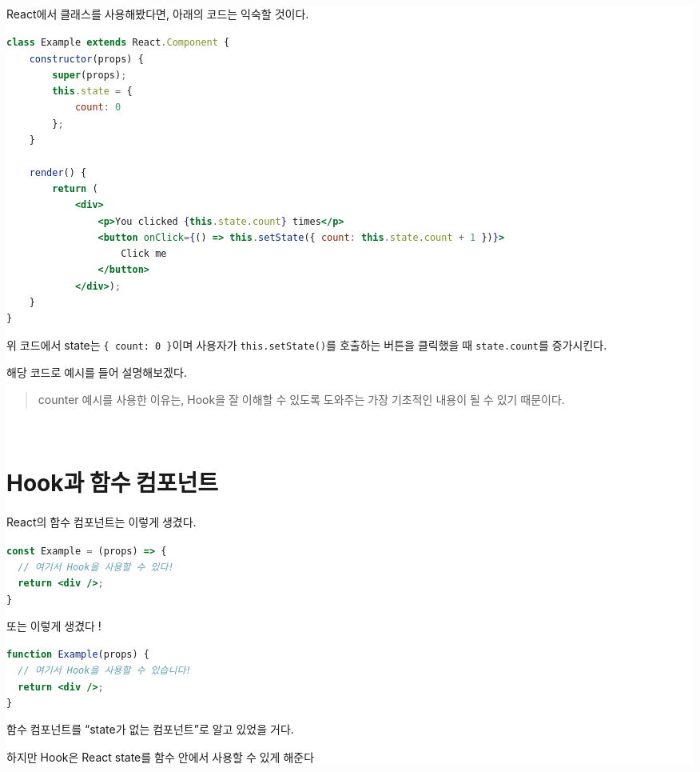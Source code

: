 React에서 클래스를 사용해봤다면, 아래의 코드는 익숙할 것이다.

```jsx
class Example extends React.Component {
    constructor(props) {
        super(props);
        this.state = {
            count: 0
        };
    }

    render() {
        return (
            <div>
                <p>You clicked {this.state.count} times</p>
                <button onClick={() => this.setState({ count: this.state.count + 1 })}>
                    Click me
                </button>
            </div>);
    }
}
```

위 코드에서 state는 `{ count: 0 }`이며 사용자가 `this.setState()`를 호출하는 버튼을 클릭했을 때 `state.count`를 증가시킨다. 

해당 코드로 예시를 들어 설명해보겠다. 

> counter 예시를 사용한 이유는, Hook을 잘 이해할 수 있도록 도와주는 가장 기초적인 내용이 될 수 있기 때문이다.
> 

<br>



# Hook과 함수 컴포넌트

React의 함수 컴포넌트는 이렇게 생겼다.

```jsx
const Example = (props) => {
  // 여기서 Hook을 사용할 수 있다!
  return <div />;
}
```

또는 이렇게 생겼다 !

```jsx
function Example(props) {
  // 여기서 Hook을 사용할 수 있습니다!
  return <div />;
}
```

함수 컴포넌트를 “state가 없는 컴포넌트”로 알고 있었을 거다.

하지만 Hook은 React state를 함수 안에서 사용할 수 있게 해준다
